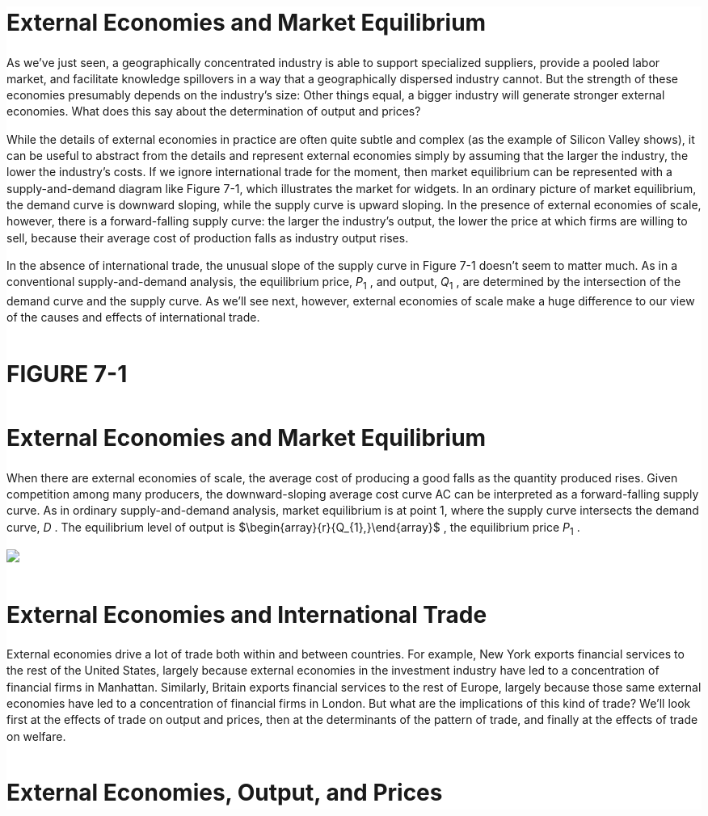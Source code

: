 # External Economies and Market Equilibrium  

As we’ve just seen, a geographically concentrated industry is able to support specialized suppliers, provide a pooled labor market, and facilitate knowledge spillovers in a way that a geographically dispersed industry cannot. But the strength of these economies presumably depends on the industry’s size: Other things equal, a bigger industry will generate stronger external economies. What does this say about the determination of output and prices?  

While the details of external economies in practice are often quite subtle and complex (as the example of Silicon Valley shows), it can be useful to abstract from the details and represent external economies simply by assuming that the larger the industry, the lower the industry’s costs. If we ignore international trade for the moment, then market equilibrium can be represented with a supply-and-demand diagram like Figure 7-1, which illustrates the market for widgets. In an ordinary picture of market equilibrium, the demand curve is downward sloping, while the supply curve is upward sloping. In the presence of external economies of scale, however, there is a forward-falling supply curve: the larger the industry’s output, the lower the price at which firms are willing to sell, because their average cost of production falls as industry output rises.  

In the absence of international trade, the unusual slope of the supply curve in Figure 7-1 doesn’t seem to matter much. As in a conventional supply-and-demand analysis, the equilibrium price, $P_{1}$ , and output, $Q_{1}$ , are determined by the intersection of the demand curve and the supply curve. As we’ll see next, however, external economies of scale make a huge difference to our view of the causes and effects of international trade.  

# FIGURE 7-1  

# External Economies and Market Equilibrium  

When there are external economies of scale, the average cost of producing a good falls as the quantity produced rises. Given competition among many producers, the downward-sloping average cost curve AC can be interpreted as a forward-falling supply curve. As in ordinary supply-and-demand analysis, market equilibrium is at point 1, where the supply curve intersects the demand curve, $D$ . The equilibrium level of output is $\begin{array}{r}{Q_{1},}\end{array}$ , the equilibrium price $P_{1}$ .  

![](images/5f6adbc62382620069de620ad37fbf46d5c7a90a294cb9979ca0238b7f480b42.jpg)  

# External Economies and International Trade  

External economies drive a lot of trade both within and between countries. For example, New York exports financial services to the rest of the United States, largely because external economies in the investment industry have led to a concentration of financial firms in Manhattan. Similarly, Britain exports financial services to the rest of Europe, largely because those same external economies have led to a concentration of financial firms in London. But what are the implications of this kind of trade? We’ll look first at the effects of trade on output and prices, then at the determinants of the pattern of trade, and finally at the effects of trade on welfare.  

# External Economies, Output, and Prices  

